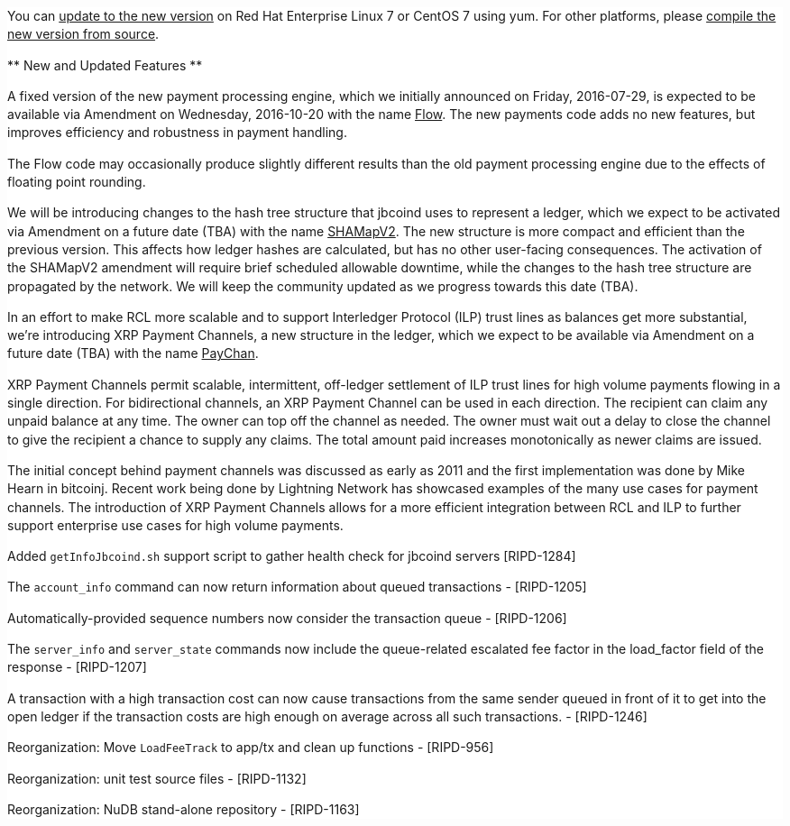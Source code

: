 You can [update to the new version](https://jbcoin.com/build/jbcoind-setup/#updating-jbcoind) on Red Hat Enterprise Linux 7 or CentOS 7 using yum. For other platforms, please [compile the new version from source](https://wiki.jbcoin.com/Jbcoind_build_instructions).

** New and Updated Features **

A fixed version of the new payment processing engine, which we initially announced on Friday, 2016-07-29, is expected to be available via Amendment on Wednesday, 2016-10-20 with the name [Flow](https://jbcoin.com/build/amendments/#flow). The new payments code adds no new features, but improves efficiency and robustness in payment handling.

The Flow code may occasionally produce slightly different results than the old payment processing engine due to the effects of floating point rounding.

We will be introducing changes to the hash tree structure that jbcoind uses to represent a ledger, which we expect to be activated via Amendment on a future date (TBA) with the name [SHAMapV2](https://jbcoin.com/build/amendments/#shamapv2). The new structure is more compact and efficient than the previous version. This affects how ledger hashes are calculated, but has no other user-facing consequences. The activation of the SHAMapV2 amendment will require brief scheduled allowable downtime, while the changes to the hash tree structure are propagated by the network. We will keep the community updated as we progress towards this date (TBA).

In an effort to make RCL more scalable and to support Interledger Protocol (ILP) trust lines as balances get more substantial, we’re introducing XRP Payment Channels, a new structure in the ledger, which we expect to be available via Amendment on a future date (TBA) with the name [PayChan](https://jbcoin.com/build/amendments/#paychan).

XRP Payment Channels permit scalable, intermittent, off-ledger settlement of ILP trust lines for high volume payments flowing in a single direction. For bidirectional channels, an XRP Payment Channel can be used in each direction. The recipient can claim any unpaid balance at any time. The owner can top off the channel as needed. The owner must wait out a delay to close the channel to give the recipient a chance to supply any claims. The total amount paid increases monotonically as newer claims are issued.

The initial concept behind payment channels was discussed as early as 2011 and the first implementation was done by Mike Hearn in bitcoinj. Recent work being done by Lightning Network has showcased examples of the many use cases for payment channels. The introduction of XRP Payment Channels allows for a more efficient integration between RCL and ILP to further support enterprise use cases for high volume payments.

Added `getInfoJbcoind.sh` support script to gather health check for jbcoind servers [RIPD-1284]

The `account_info` command can now return information about queued transactions - [RIPD-1205]

Automatically-provided sequence numbers now consider the transaction queue - [RIPD-1206]

The `server_info` and `server_state` commands now include the queue-related escalated fee factor in the load_factor field of the response - [RIPD-1207]

A transaction with a high transaction cost can now cause transactions from the same sender queued in front of it to get into the open ledger if the transaction costs are high enough on average across all such transactions. - [RIPD-1246]

Reorganization: Move `LoadFeeTrack` to app/tx and clean up functions - [RIPD-956]

Reorganization: unit test source files -  [RIPD-1132]

Reorganization: NuDB stand-alone repository - [RIPD-1163]
